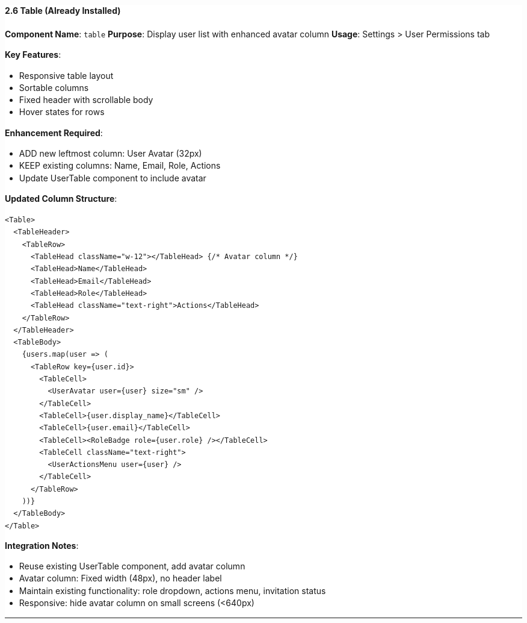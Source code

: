 
#### 2.6 Table (Already Installed)
**Component Name**: `table`
**Purpose**: Display user list with enhanced avatar column
**Usage**: Settings > User Permissions tab

**Key Features**:
- Responsive table layout
- Sortable columns
- Fixed header with scrollable body
- Hover states for rows

**Enhancement Required**:
- ADD new leftmost column: User Avatar (32px)
- KEEP existing columns: Name, Email, Role, Actions
- Update UserTable component to include avatar

**Updated Column Structure**:
```tsx
<Table>
  <TableHeader>
    <TableRow>
      <TableHead className="w-12"></TableHead> {/* Avatar column */}
      <TableHead>Name</TableHead>
      <TableHead>Email</TableHead>
      <TableHead>Role</TableHead>
      <TableHead className="text-right">Actions</TableHead>
    </TableRow>
  </TableHeader>
  <TableBody>
    {users.map(user => (
      <TableRow key={user.id}>
        <TableCell>
          <UserAvatar user={user} size="sm" />
        </TableCell>
        <TableCell>{user.display_name}</TableCell>
        <TableCell>{user.email}</TableCell>
        <TableCell><RoleBadge role={user.role} /></TableCell>
        <TableCell className="text-right">
          <UserActionsMenu user={user} />
        </TableCell>
      </TableRow>
    ))}
  </TableBody>
</Table>
```

**Integration Notes**:
- Reuse existing UserTable component, add avatar column
- Avatar column: Fixed width (48px), no header label
- Maintain existing functionality: role dropdown, actions menu, invitation status
- Responsive: hide avatar column on small screens (<640px)

---
